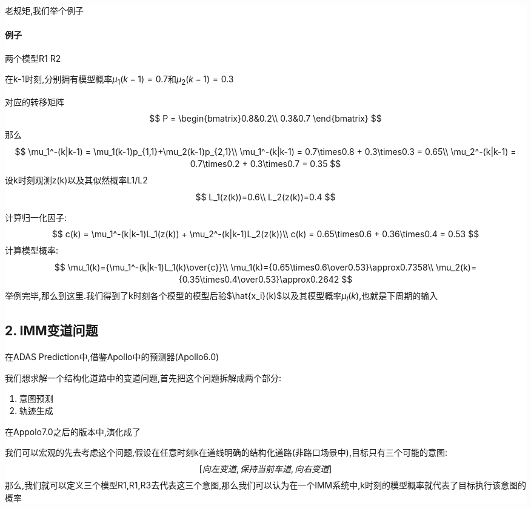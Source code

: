 老规矩,我们举个例子

#### 例子

两个模型R1 R2

在k-1时刻,分别拥有模型概率$\mu_1(k-1) = 0.7$和$\mu_2(k-1) = 0.3$

对应的转移矩阵
$$
P = \begin{bmatrix}0.8&0.2\\
    0.3&0.7
    \end{bmatrix}
$$
那么
$$
\mu_1^-(k|k-1) = \mu_1(k-1)p_{1,1}+\mu_2(k-1)p_{2,1}\\
\mu_1^-(k|k-1) = 0.7\times0.8 + 0.3\times0.3 = 0.65\\
\mu_2^-(k|k-1) = 0.7\times0.2 + 0.3\times0.7 = 0.35
$$
设k时刻观测z(k)以及其似然概率L1/L2
$$
L_1(z(k))=0.6\\
L_2(z(k))=0.4
$$


计算归一化因子:
$$
c(k) = \mu_1^-(k|k-1)L_1(z(k)) + \mu_2^-(k|k-1)L_2(z(k))\\
c(k) = 0.65\times0.6 + 0.36\times0.4 = 0.53
$$
计算模型概率:
$$
\mu_1(k)={\mu_1^-(k|k-1)L_1(k)\over{c}}\\
\mu_1(k)={0.65\times0.6\over0.53}\approx0.7358\\
\mu_2(k)={0.35\times0.4\over0.53}\approx0.2642
$$
举例完毕,那么到这里.我们得到了k时刻各个模型的模型后验$\hat{x_i}(k)$以及其模型概率$\mu_i(k)$,也就是下周期的输入

## 2. IMM变道问题

在ADAS Prediction中,借鉴Apollo中的预测器(Apollo6.0)

我们想求解一个结构化道路中的变道问题,首先把这个问题拆解成两个部分:

1. 意图预测
2. 轨迹生成

在Appolo7.0之后的版本中,演化成了

我们可以宏观的先去考虑这个问题,假设在任意时刻k在道线明确的结构化道路(非路口场景中),目标只有三个可能的意图:
$$
[向左变道,保持当前车道,向右变道]
$$
那么,我们就可以定义三个模型R1,R1,R3去代表这三个意图,那么我们可以认为在一个IMM系统中,k时刻的模型概率就代表了目标执行该意图的概率
